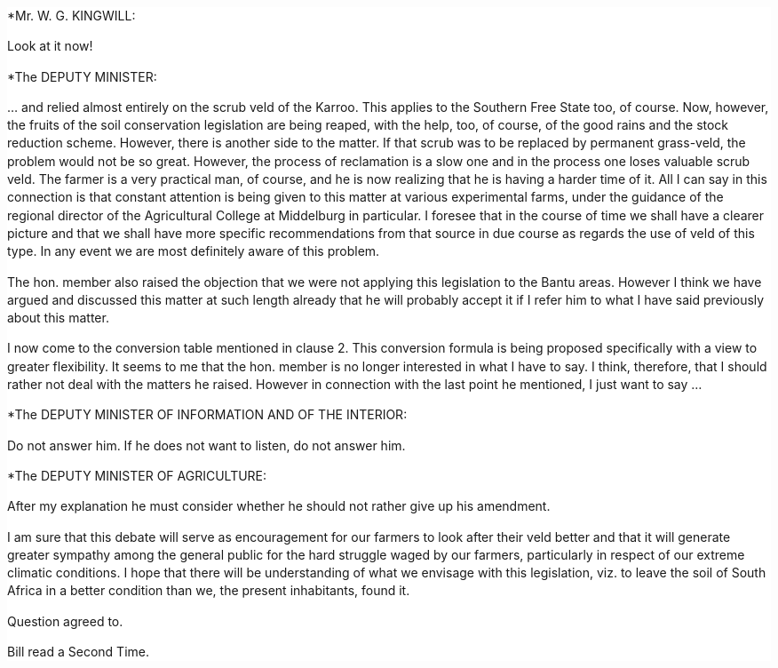 <from>*Mr. <person refersTo="hansard_za">W. G. KINGWILL</person>:</from>

<p>Look at it now!</p>

</speech>

<speech by="#deputy_minister">

<from>*The <person refersTo="hansard_za">DEPUTY MINISTER</person>:</from>

<p>&#x2026; and relied almost entirely on the scrub veld of the Karroo. This applies to the Southern Free <span class="col_2449-2450" refersTo="page_1242"/>State too, of course. Now, however, the fruits of the soil conservation legislation are being reaped, with the help, too, of course, of the good rains and the stock reduction scheme. However, there is another side to the matter. If that scrub was to be replaced by permanent grass-veld, the problem would not be so great. However, the process of reclamation is a slow one and in the process one loses valuable scrub veld. The farmer is a very practical man, of course, and he is now realizing that he is having a harder time of it. All I can say in this connection is that constant attention is being given to this matter at various experimental farms, under the guidance of the regional director of the Agricultural College at Middelburg in particular. I foresee that in the course of time we shall have a clearer picture and that we shall have more specific recommendations from that source in due course as regards the use of veld of this type. In any event we are most definitely aware of this problem.</p>

<p>The hon. member also raised the objection that we were not applying this legislation to the Bantu areas. However I think we have argued and discussed this matter at such length already that he will probably accept it if I refer him to what I have said previously about this matter.</p>

<p>I now come to the conversion table mentioned in clause 2. This conversion formula is being proposed specifically with a view to greater flexibility. It seems to me that the hon. member is no longer interested in what I have to say. I think, therefore, that I should rather not deal with the matters he raised. However in connection with the last point he mentioned, I just want to say &#x2026;</p>

</speech>

<speech by="#deputy_minister_of_information_and_of_the_interior">

<from>*The <person refersTo="hansard_za">DEPUTY MINISTER OF INFORMATION AND OF THE INTERIOR</person>:</from>

<p>Do not answer him. If he does not want to listen, do not answer him.</p>

</speech>

<speech by="#deputy_minister_of_agriculture">

<from>*The <person refersTo="hansard_za">DEPUTY MINISTER OF AGRICULTURE</person>:</from>

<p>After my explanation he must consider whether he should not rather give up his amendment.</p>

<p>I am sure that this debate will serve as encouragement for our farmers to look after their veld better and that it will generate greater sympathy among the general public for the hard struggle waged by our farmers, particularly in respect of our extreme climatic conditions. I hope that there will be understanding of what we envisage with this legislation, viz. to leave the soil of South Africa in a better condition than we, the present inhabitants, found it.</p>

<p>Question agreed to.</p>

<p>Bill read a Second Time.</p>
